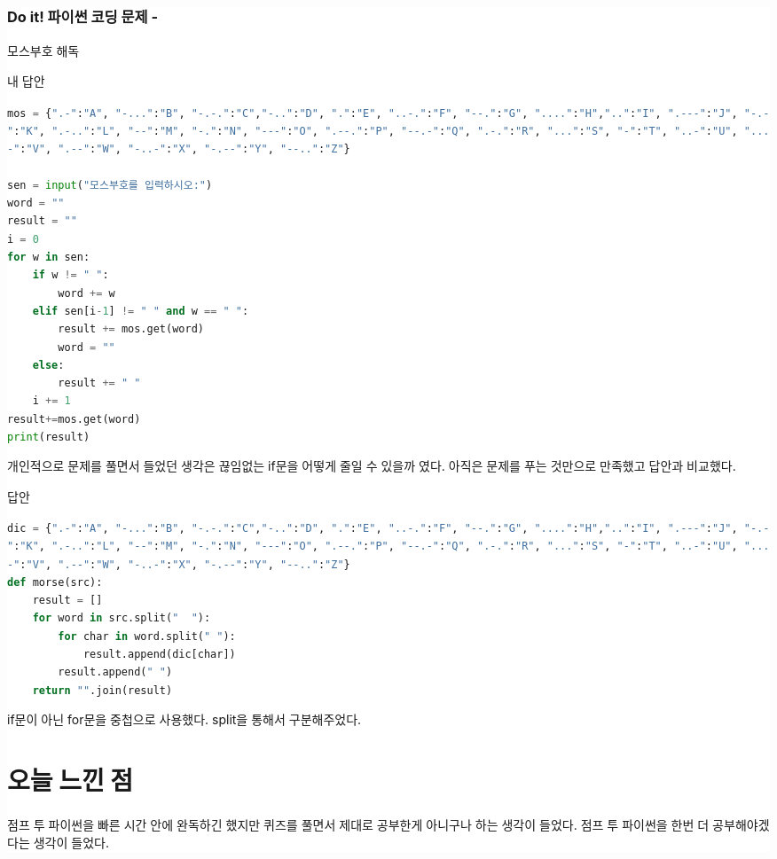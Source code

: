 ### Do it! 파이썬 코딩 문제 -

모스부호 해독

내 답안

```python
mos = {".-":"A", "-...":"B", "-.-.":"C","-..":"D", ".":"E", "..-.":"F", "--.":"G", "....":"H","..":"I", ".---":"J", "-.-":"K", ".-..":"L", "--":"M", "-.":"N", "---":"O", ".--.":"P", "--.-":"Q", ".-.":"R", "...":"S", "-":"T", "..-":"U", "...-":"V", ".--":"W", "-..-":"X", "-.--":"Y", "--..":"Z"}

sen = input("모스부호를 입력하시오:")
word = ""
result = ""
i = 0
for w in sen:
    if w != " ":
        word += w
    elif sen[i-1] != " " and w == " ":
        result += mos.get(word)
        word = ""
    else:
        result += " "
    i += 1
result+=mos.get(word)
print(result)
```

개인적으로 문제를 풀면서 들었던 생각은 끊임없는 if문을 어떻게 줄일 수 있을까 였다. 아직은 문제를 푸는 것만으로 만족했고 답안과 비교했다.

답안

```python
dic = {".-":"A", "-...":"B", "-.-.":"C","-..":"D", ".":"E", "..-.":"F", "--.":"G", "....":"H","..":"I", ".---":"J", "-.-":"K", ".-..":"L", "--":"M", "-.":"N", "---":"O", ".--.":"P", "--.-":"Q", ".-.":"R", "...":"S", "-":"T", "..-":"U", "...-":"V", ".--":"W", "-..-":"X", "-.--":"Y", "--..":"Z"}
def morse(src):
	result = []
	for word in src.split("  "):
		for char in word.split(" "):
			result.append(dic[char])
		result.append(" ")
	return "".join(result)

```

if문이 아닌 for문을 중첩으로 사용했다. split을 통해서 구분해주었다.

# 오늘 느낀 점

점프 투 파이썬을 빠른 시간 안에 완독하긴 했지만 퀴즈를 풀면서 제대로 공부한게 아니구나 하는 생각이 들었다. 점프 투 파이썬을 한번 더 공부해야겠다는 생각이 들었다.